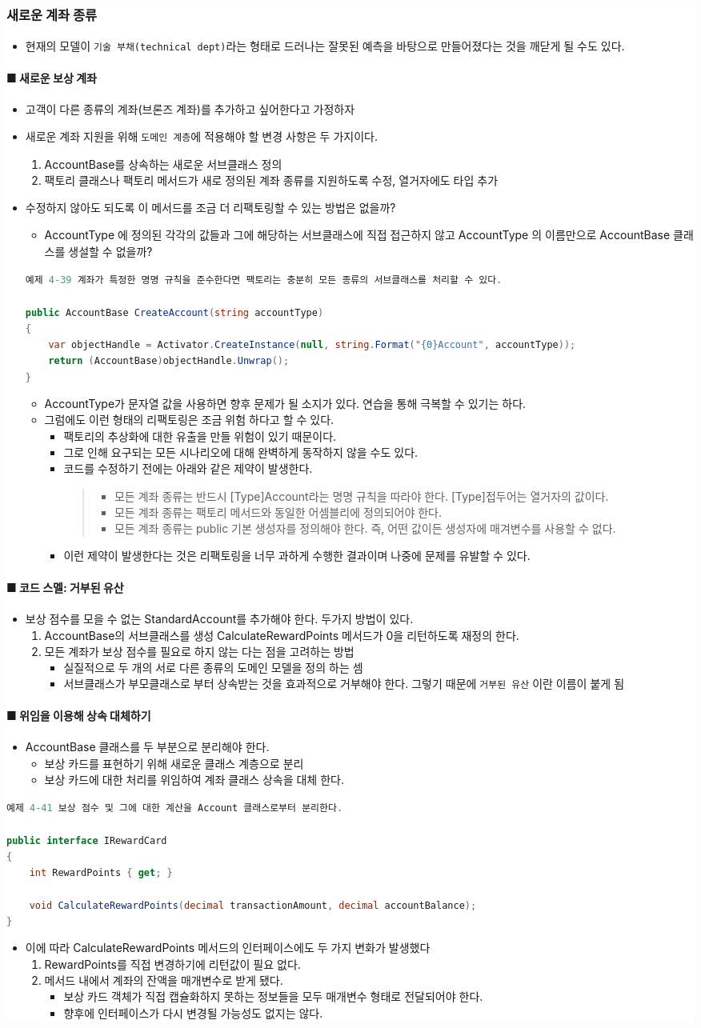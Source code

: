 ### 새로운 계좌 종류

- 현재의 모델이 `기술 부채(technical dept)`라는 형태로 드러나는 잘못된 예측을 바탕으로 만들어졌다는 것을 깨닫게 될 수도 있다. 

#### ■ 새로운 보상 계좌

- 고객이 다른 종류의 계좌(브론즈 계좌)를 추가하고 싶어한다고 가정하자
- 새로운 계좌 지원을 위해 `도메인 계층`에 적용해야 할 변경 사항은 두 가지이다.
  1. AccountBase를 상속하는 새로운 서브클래스 정의
  2. 팩토리 클래스나 팩토리 메서드가 새로 정의된 계좌 종류를 지원하도록 수정, 열거자에도 타입 추가

- 수정하지 않아도 되도록 이 메서드를 조금 더 리팩토링할 수 있는 방법은 없을까?
  - AccountType 에 정의된 각각의 값들과 그에 해당하는 서브클래스에 직접 접근하지 않고 AccountType 의 이름만으로 AccountBase 클래스를 생설할 수 없을까?
  ``` c#  
  예제 4-39 계좌가 특정한 명명 규칙을 준수한다면 팩토리는 충분히 모든 종류의 서브클래스를 처리할 수 있다. 

  public AccountBase CreateAccount(string accountType)
  {
      var objectHandle = Activator.CreateInstance(null, string.Format("{0}Account", accountType));
      return (AccountBase)objectHandle.Unwrap();
  }
  ```
  - AccountType가 문자열 값을 사용하면 향후 문제가 될 소지가 있다. 연습을 통해 극복할 수 있기는 하다.
  - 그럼에도 이런 형태의 리팩토링은 조금 위험 하다고 할 수 있다. 
    - 팩토리의 추상화에 대한 유출을 만들 위험이 있기 때문이다.
    - 그로 인해 요구되는 모든 시나리오에 대해 완벽하게 동작하지 않을 수도 있다.
    - 코드를 수정하기 전에는 아래와 같은 제약이 발생한다.
      >- 모든 계좌 종류는 반드시 [Type]Account라는 명명 규칙을 따라야 한다. [Type]접두어는 열거자의 값이다.
      >- 모든 계좌 종류는 팩토리 메서드와 동일한 어셈블리에 정의되어야 한다. 
      >- 모든 계좌 종류는 public 기본 생성자를 정의해야 한다. 즉, 어떤 값이든 생성자에 매겨변수를 사용할 수 없다. 
    - 이런 제약이 발생한다는 것은 리팩토링을 너무 과하게 수행한 결과이며 나중에 문제를 유발할 수 있다. 

#### ■ 코드 스멜: 거부된 유산

- 보상 점수를 모을 수 없는 StandardAccount를 추가해야 한다. 두가지 방법이 있다.
  1. AccountBase의 서브클래스를 생성 CalculateRewardPoints 메서드가 0을 리턴하도록 재정의 한다.
  2. 모든 계좌가 보상 점수를 필요로 하지 않는 다는 점을 고려하는 방법
     - 실질적으로 두 개의 서로 다른 종류의 도메인 모델을 정의 하는 셈
     - 서브클래스가 부모클래스로 부터 상속받는 것을 효과적으로 거부해야 한다. 그렇기 때문에 `거부된 유산` 이란 이름이 붙게 됨

#### ■ 위임을 이용해 상속 대체하기

- AccountBase 클래스를 두 부분으로 분리해야 한다.
  - 보상 카드를 표현하기 위해 새로운 클래스 계층으로 분리
  - 보상 카드에 대한 처리를 위임하여 계좌 클래스 상속을 대체 한다. 

``` c# 
예제 4-41 보상 점수 및 그에 대한 계산을 Account 클래스로부터 분리한다. 

public interface IRewardCard
{
    int RewardPoints { get; }

    void CalculateRewardPoints(decimal transactionAmount, decimal accountBalance);
}
```
- 이에 따라 CalculateRewardPoints 메서드의 인터페이스에도 두 가지 변화가 발생했다
  1. RewardPoints를 직접 변경하기에 리턴값이 필요 없다.
  2. 메서드 내에서 계좌의 잔액을 매개변수로 받게 됐다. 
     - 보상 카드 객체가 직접 캡슐화하지 못하는 정보들을 모두 매개변수 형태로 전달되어야 한다.
     - 향후에 인터페이스가 다시 변경될 가능성도 없지는 않다. 
